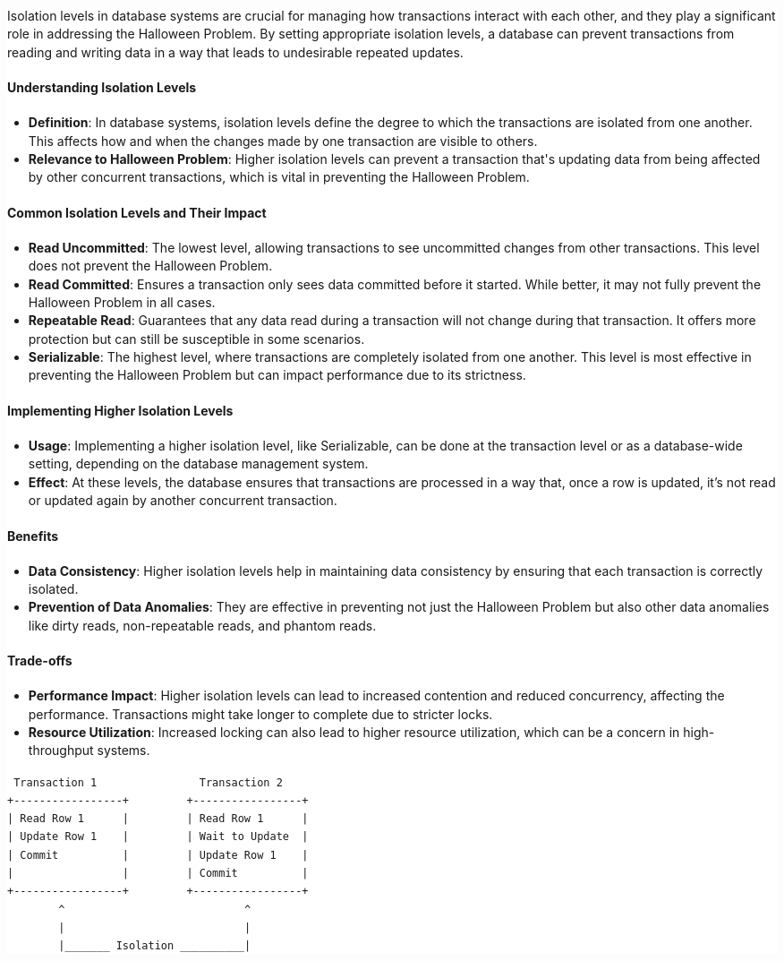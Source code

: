 Isolation levels in database systems are crucial for managing how transactions interact with each other, and they play a significant role in addressing the Halloween Problem. By setting appropriate isolation levels, a database can prevent transactions from reading and writing data in a way that leads to undesirable repeated updates.

#### Understanding Isolation Levels
- **Definition**: In database systems, isolation levels define the degree to which the transactions are isolated from one another. This affects how and when the changes made by one transaction are visible to others.
- **Relevance to Halloween Problem**: Higher isolation levels can prevent a transaction that's updating data from being affected by other concurrent transactions, which is vital in preventing the Halloween Problem.

#### Common Isolation Levels and Their Impact
- **Read Uncommitted**: The lowest level, allowing transactions to see uncommitted changes from other transactions. This level does not prevent the Halloween Problem.
- **Read Committed**: Ensures a transaction only sees data committed before it started. While better, it may not fully prevent the Halloween Problem in all cases.
- **Repeatable Read**: Guarantees that any data read during a transaction will not change during that transaction. It offers more protection but can still be susceptible in some scenarios.
- **Serializable**: The highest level, where transactions are completely isolated from one another. This level is most effective in preventing the Halloween Problem but can impact performance due to its strictness.

#### Implementing Higher Isolation Levels
- **Usage**: Implementing a higher isolation level, like Serializable, can be done at the transaction level or as a database-wide setting, depending on the database management system.
- **Effect**: At these levels, the database ensures that transactions are processed in a way that, once a row is updated, it’s not read or updated again by another concurrent transaction.

#### Benefits
- **Data Consistency**: Higher isolation levels help in maintaining data consistency by ensuring that each transaction is correctly isolated.
- **Prevention of Data Anomalies**: They are effective in preventing not just the Halloween Problem but also other data anomalies like dirty reads, non-repeatable reads, and phantom reads.

#### Trade-offs
- **Performance Impact**: Higher isolation levels can lead to increased contention and reduced concurrency, affecting the performance. Transactions might take longer to complete due to stricter locks.
- **Resource Utilization**: Increased locking can also lead to higher resource utilization, which can be a concern in high-throughput systems.


```
 Transaction 1                Transaction 2
+-----------------+         +-----------------+
| Read Row 1      |         | Read Row 1      |
| Update Row 1    |         | Wait to Update  |
| Commit          |         | Update Row 1    |
|                 |         | Commit          |
+-----------------+         +-----------------+
        ^                            ^
        |                            |
        |_______ Isolation __________|
```
